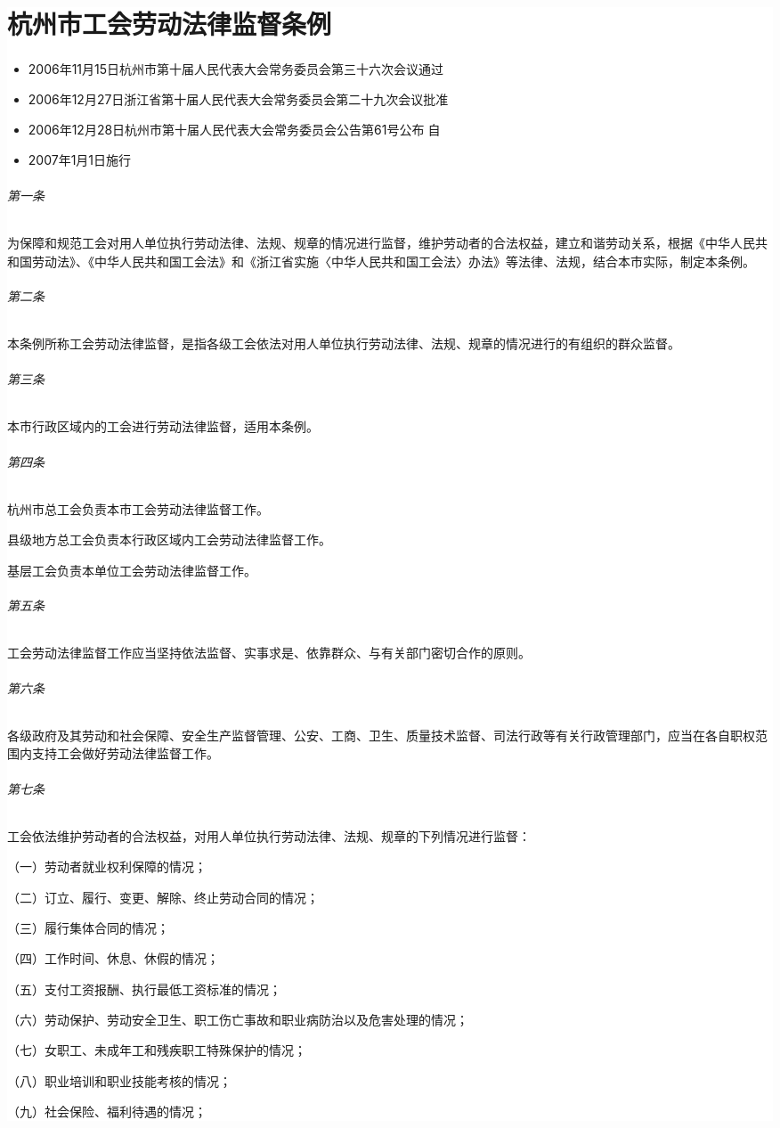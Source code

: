 # 杭州市工会劳动法律监督条例

- 2006年11月15日杭州市第十届人民代表大会常务委员会第三十六次会议通过

- 2006年12月27日浙江省第十届人民代表大会常务委员会第二十九次会议批准

- 2006年12月28日杭州市第十届人民代表大会常务委员会公告第61号公布 自

- 2007年1月1日施行



###### 第一条

为保障和规范工会对用人单位执行劳动法律、法规、规章的情况进行监督，维护劳动者的合法权益，建立和谐劳动关系，根据《中华人民共和国劳动法》、《中华人民共和国工会法》和《浙江省实施〈中华人民共和国工会法〉办法》等法律、法规，结合本市实际，制定本条例。

###### 第二条

本条例所称工会劳动法律监督，是指各级工会依法对用人单位执行劳动法律、法规、规章的情况进行的有组织的群众监督。

###### 第三条

本市行政区域内的工会进行劳动法律监督，适用本条例。

###### 第四条

杭州市总工会负责本市工会劳动法律监督工作。

县级地方总工会负责本行政区域内工会劳动法律监督工作。

基层工会负责本单位工会劳动法律监督工作。

###### 第五条

工会劳动法律监督工作应当坚持依法监督、实事求是、依靠群众、与有关部门密切合作的原则。

###### 第六条

各级政府及其劳动和社会保障、安全生产监督管理、公安、工商、卫生、质量技术监督、司法行政等有关行政管理部门，应当在各自职权范围内支持工会做好劳动法律监督工作。

###### 第七条

工会依法维护劳动者的合法权益，对用人单位执行劳动法律、法规、规章的下列情况进行监督：

（一）劳动者就业权利保障的情况；

（二）订立、履行、变更、解除、终止劳动合同的情况；

（三）履行集体合同的情况；

（四）工作时间、休息、休假的情况；

（五）支付工资报酬、执行最低工资标准的情况；

（六）劳动保护、劳动安全卫生、职工伤亡事故和职业病防治以及危害处理的情况；

（七）女职工、未成年工和残疾职工特殊保护的情况；

（八）职业培训和职业技能考核的情况；

（九）社会保险、福利待遇的情况；
